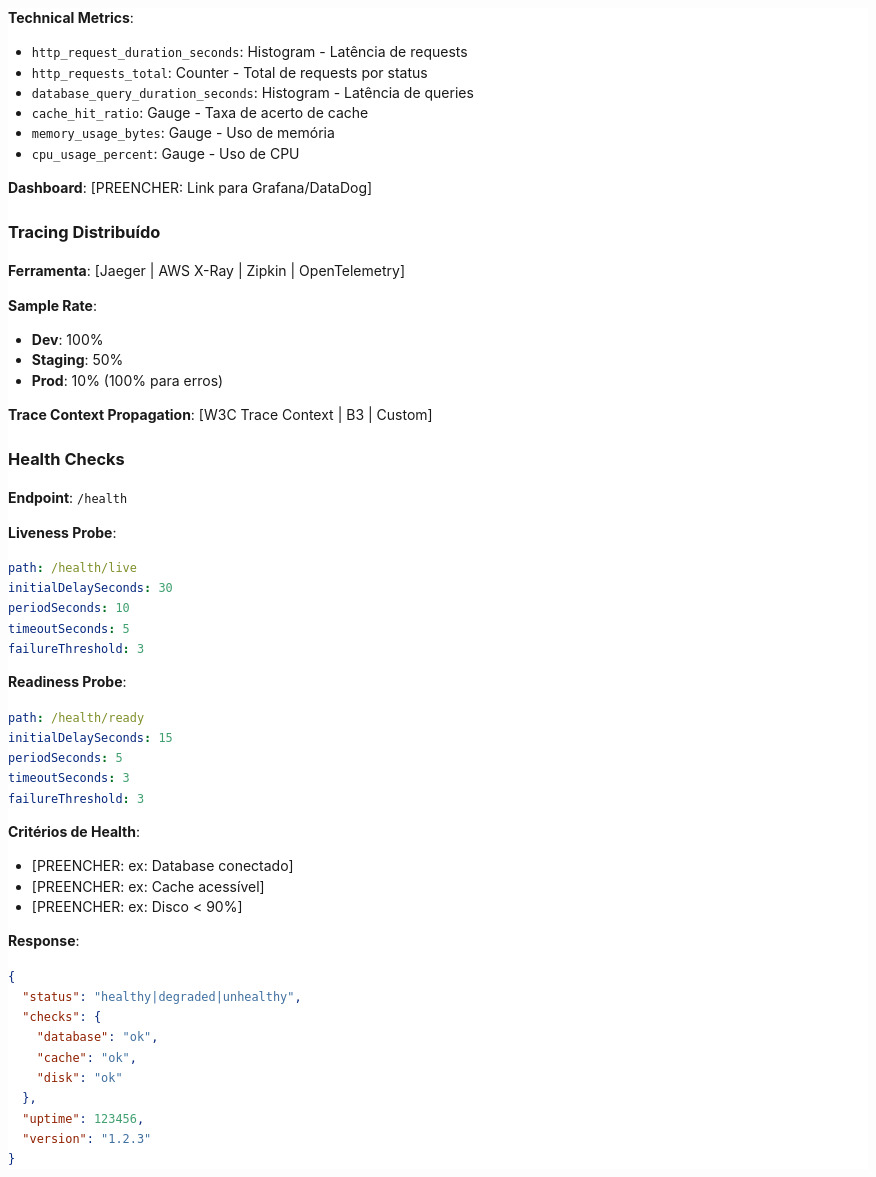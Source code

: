 **Technical Metrics**:

- `http_request_duration_seconds`: Histogram - Latência de requests
- `http_requests_total`: Counter - Total de requests por status
- `database_query_duration_seconds`: Histogram - Latência de queries
- `cache_hit_ratio`: Gauge - Taxa de acerto de cache
- `memory_usage_bytes`: Gauge - Uso de memória
- `cpu_usage_percent`: Gauge - Uso de CPU

**Dashboard**: [PREENCHER: Link para Grafana/DataDog]

### Tracing Distribuído

**Ferramenta**: [Jaeger | AWS X-Ray | Zipkin | OpenTelemetry]

**Sample Rate**:

- **Dev**: 100%
- **Staging**: 50%
- **Prod**: 10% (100% para erros)

**Trace Context Propagation**: [W3C Trace Context | B3 | Custom]

### Health Checks

**Endpoint**: `/health`

**Liveness Probe**:

```yaml
path: /health/live
initialDelaySeconds: 30
periodSeconds: 10
timeoutSeconds: 5
failureThreshold: 3
```

**Readiness Probe**:

```yaml
path: /health/ready
initialDelaySeconds: 15
periodSeconds: 5
timeoutSeconds: 3
failureThreshold: 3
```

**Critérios de Health**:

- [PREENCHER: ex: Database conectado]
- [PREENCHER: ex: Cache acessível]
- [PREENCHER: ex: Disco < 90%]

**Response**:

```json
{
  "status": "healthy|degraded|unhealthy",
  "checks": {
    "database": "ok",
    "cache": "ok",
    "disk": "ok"
  },
  "uptime": 123456,
  "version": "1.2.3"
}
```
